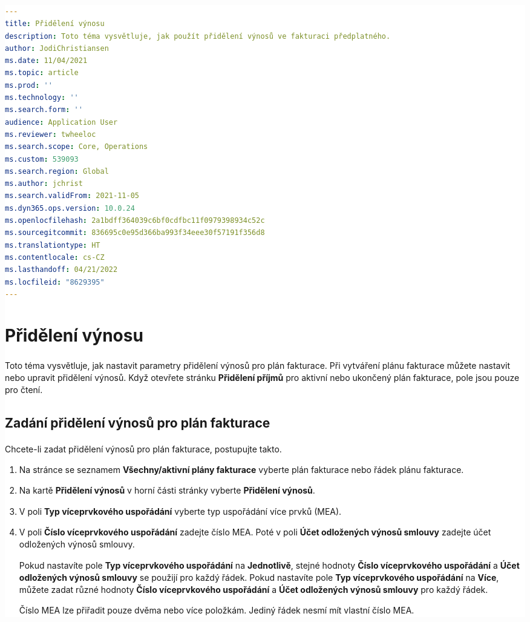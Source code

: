 ```yaml
---
title: Přidělení výnosu
description: Toto téma vysvětluje, jak použít přidělení výnosů ve fakturaci předplatného.
author: JodiChristiansen
ms.date: 11/04/2021
ms.topic: article
ms.prod: ''
ms.technology: ''
ms.search.form: ''
audience: Application User
ms.reviewer: twheeloc
ms.search.scope: Core, Operations
ms.custom: 539093
ms.search.region: Global
ms.author: jchrist
ms.search.validFrom: 2021-11-05
ms.dyn365.ops.version: 10.0.24
ms.openlocfilehash: 2a1bdff364039c6bf0cdfbc11f0979398934c52c
ms.sourcegitcommit: 836695c0e95d366ba993f34eee30f57191f356d8
ms.translationtype: HT
ms.contentlocale: cs-CZ
ms.lasthandoff: 04/21/2022
ms.locfileid: "8629395"
---
```

# <a name="revenue-allocation"></a>Přidělení výnosu

Toto téma vysvětluje, jak nastavit parametry přidělení výnosů pro plán fakturace. Při vytváření plánu fakturace můžete nastavit nebo upravit přidělení výnosů. Když otevřete stránku **Přidělení příjmů** pro aktivní nebo ukončený plán fakturace, pole jsou pouze pro čtení.

## <a name="specify-the-revenue-allocation-for-a-billing-schedule"></a>Zadání přidělení výnosů pro plán fakturace

Chcete-li zadat přidělení výnosů pro plán fakturace, postupujte takto.

1. Na stránce se seznamem **Všechny/aktivní plány fakturace** vyberte plán fakturace nebo řádek plánu fakturace.
2. Na kartě **Přidělení výnosů** v horní části stránky vyberte **Přidělení výnosů**.
3. V poli **Typ víceprvkového uspořádání** vyberte typ uspořádání více prvků (MEA).
4. V poli **Číslo víceprvkového uspořádání** zadejte číslo MEA. Poté v poli **Účet odložených výnosů smlouvy** zadejte účet odložených výnosů smlouvy.

    Pokud nastavíte pole **Typ víceprvkového uspořádání** na **Jednotlivě**, stejné hodnoty **Číslo víceprvkového uspořádání** a **Účet odložených výnosů smlouvy** se použijí pro každý řádek. Pokud nastavíte pole **Typ víceprvkového uspořádání** na **Více**, můžete zadat různé hodnoty **Číslo víceprvkového uspořádání** a **Účet odložených výnosů smlouvy** pro každý řádek.
    
    Číslo MEA lze přiřadit pouze dvěma nebo více položkám. Jediný řádek nesmí mít vlastní číslo MEA.
